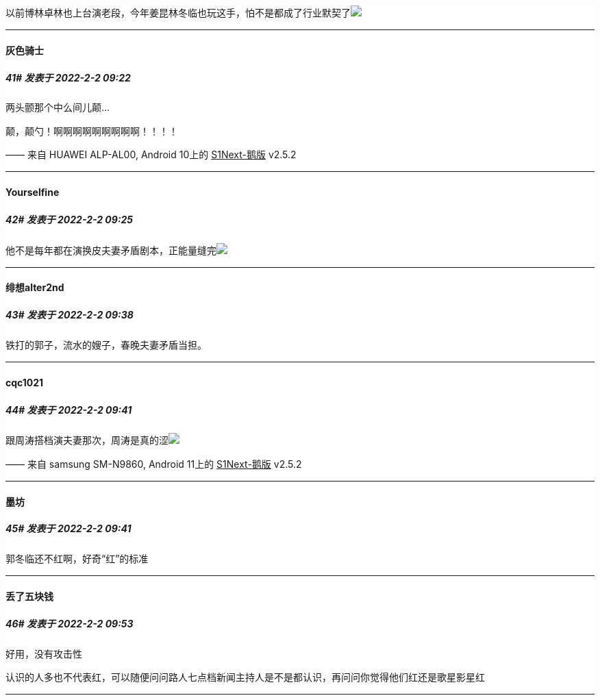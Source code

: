以前博林卓林也上台演老段，今年姜昆林冬临也玩这手，怕不是都成了行业默契了<img src="https://static.saraba1st.com/image/smiley/carton2017/046.png" referrerpolicy="no-referrer"> 

*****

####  灰色骑士  
##### 41#       发表于 2022-2-2 09:22

两头颤那个中么间儿颠…

颠，颠勺！啊啊啊啊啊啊啊啊啊！！！！

—— 来自 HUAWEI ALP-AL00, Android 10上的 [S1Next-鹅版](https://github.com/ykrank/S1-Next/releases) v2.5.2

*****

####  Yourselfine  
##### 42#       发表于 2022-2-2 09:25

他不是每年都在演换皮夫妻矛盾剧本，正能量缝完<img src="https://static.saraba1st.com/image/smiley/face2017/067.png" referrerpolicy="no-referrer">

*****

####  绯想alter2nd  
##### 43#       发表于 2022-2-2 09:38

铁打的郭子，流水的嫂子，春晚夫妻矛盾当担。

*****

####  cqc1021  
##### 44#       发表于 2022-2-2 09:41

跟周涛搭档演夫妻那次，周涛是真的涩<img src="https://static.saraba1st.com/image/smiley/face2017/074.png" referrerpolicy="no-referrer">

—— 来自 samsung SM-N9860, Android 11上的 [S1Next-鹅版](https://github.com/ykrank/S1-Next/releases) v2.5.2

*****

####  墨坊  
##### 45#       发表于 2022-2-2 09:41

郭冬临还不红啊，好奇“红”的标准

*****

####  丢了五块钱  
##### 46#       发表于 2022-2-2 09:53

好用，没有攻击性

认识的人多也不代表红，可以随便问问路人七点档新闻主持人是不是都认识，再问问你觉得他们红还是歌星影星红

*****
